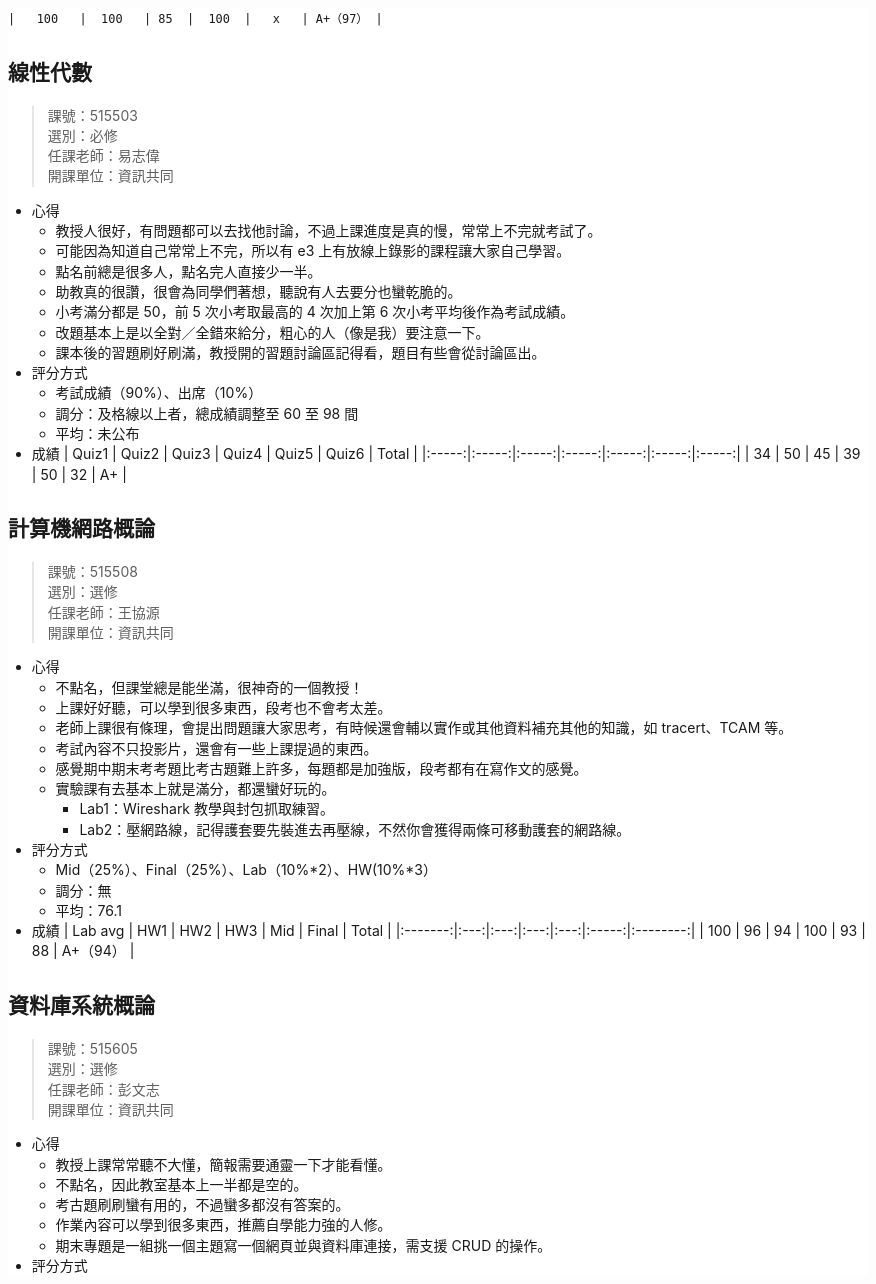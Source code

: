     |   100   |  100   | 85  |  100  |   x   | A+（97） |

## 線性代數
> 課號：515503  
> 選別：必修  
> 任課老師：易志偉  
> 開課單位：資訊共同  
- 心得
    - 教授人很好，有問題都可以去找他討論，不過上課進度是真的慢，常常上不完就考試了。
    - 可能因為知道自己常常上不完，所以有 e3 上有放線上錄影的課程讓大家自己學習。
    - 點名前總是很多人，點名完人直接少一半。
    - 助教真的很讚，很會為同學們著想，聽說有人去要分也蠻乾脆的。
    - 小考滿分都是 50，前 5 次小考取最高的 4 次加上第 6 次小考平均後作為考試成績。
    - 改題基本上是以全對／全錯來給分，粗心的人（像是我）要注意一下。
    - 課本後的習題刷好刷滿，教授開的習題討論區記得看，題目有些會從討論區出。
- 評分方式
    - 考試成績（90%）、出席（10%）
    - 調分：及格線以上者，總成績調整至 60 至 98 間
    - 平均：未公布
- 成績
    | Quiz1 | Quiz2 | Quiz3 | Quiz4 | Quiz5 | Quiz6 | Total |
    |:-----:|:-----:|:-----:|:-----:|:-----:|:-----:|:-----:|
    |  34   |  50   |  45   |  39   |  50   |  32   |  A+   |

    
## 計算機網路概論
> 課號：515508  
> 選別：選修  
> 任課老師：王協源  
> 開課單位：資訊共同  
- 心得
    - 不點名，但課堂總是能坐滿，很神奇的一個教授！
    - 上課好好聽，可以學到很多東西，段考也不會考太差。
    - 老師上課很有條理，會提出問題讓大家思考，有時候還會輔以實作或其他資料補充其他的知識，如 tracert、TCAM 等。
    - 考試內容不只投影片，還會有一些上課提過的東西。
    - 感覺期中期末考考題比考古題難上許多，每題都是加強版，段考都有在寫作文的感覺。
    - 實驗課有去基本上就是滿分，都還蠻好玩的。
        - Lab1：Wireshark 教學與封包抓取練習。
        - Lab2：壓網路線，記得護套要先裝進去再壓線，不然你會獲得兩條可移動護套的網路線。
- 評分方式
    - Mid（25%）、Final（25%）、Lab（10%*2）、HW(10%*3）
    - 調分：無
    - 平均：76.1
- 成績
    | Lab avg | HW1 | HW2 | HW3 | Mid | Final |  Total   |
    |:-------:|:---:|:---:|:---:|:---:|:-----:|:--------:|
    |   100   | 96  | 94  | 100 | 93  |  88   | A+（94） |
    
## 資料庫系統概論
> 課號：515605  
> 選別：選修  
> 任課老師：彭文志  
> 開課單位：資訊共同  
- 心得
    - 教授上課常常聽不大懂，簡報需要通靈一下才能看懂。
    - 不點名，因此教室基本上一半都是空的。
    - 考古題刷刷蠻有用的，不過蠻多都沒有答案的。
    - 作業內容可以學到很多東西，推薦自學能力強的人修。
    - 期末專題是一組挑一個主題寫一個網頁並與資料庫連接，需支援 CRUD 的操作。
- 評分方式